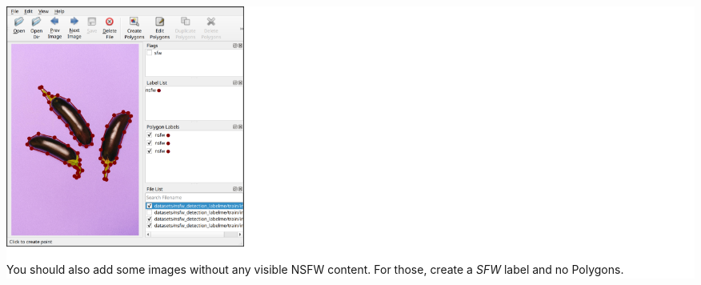 <img src="assets/screenshot_labelme_nsfw.png" alt="screenshot showing LabelMe program using polygon tool to label NSFW regions" height="300px">

You should also add some images without any visible NSFW content. For those, create a *SFW* label and no Polygons.
